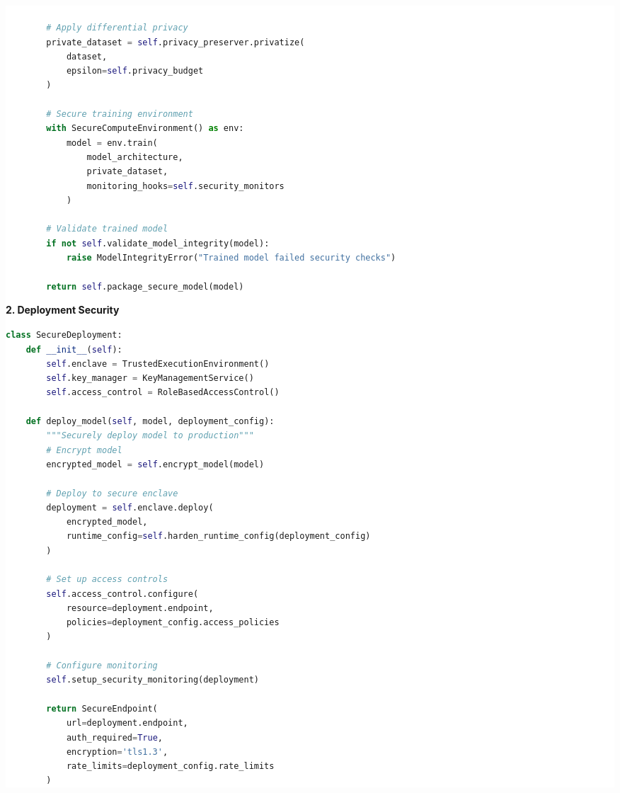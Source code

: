 ```python
            
        # Apply differential privacy
        private_dataset = self.privacy_preserver.privatize(
            dataset,
            epsilon=self.privacy_budget
        )
        
        # Secure training environment
        with SecureComputeEnvironment() as env:
            model = env.train(
                model_architecture,
                private_dataset,
                monitoring_hooks=self.security_monitors
            )
            
        # Validate trained model
        if not self.validate_model_integrity(model):
            raise ModelIntegrityError("Trained model failed security checks")
            
        return self.package_secure_model(model)
```

**2. Deployment Security**

```python
class SecureDeployment:
    def __init__(self):
        self.enclave = TrustedExecutionEnvironment()
        self.key_manager = KeyManagementService()
        self.access_control = RoleBasedAccessControl()
        
    def deploy_model(self, model, deployment_config):
        """Securely deploy model to production"""
        # Encrypt model
        encrypted_model = self.encrypt_model(model)
        
        # Deploy to secure enclave
        deployment = self.enclave.deploy(
            encrypted_model,
            runtime_config=self.harden_runtime_config(deployment_config)
        )
        
        # Set up access controls
        self.access_control.configure(
            resource=deployment.endpoint,
            policies=deployment_config.access_policies
        )
        
        # Configure monitoring
        self.setup_security_monitoring(deployment)
        
        return SecureEndpoint(
            url=deployment.endpoint,
            auth_required=True,
            encryption='tls1.3',
            rate_limits=deployment_config.rate_limits
        )
```
